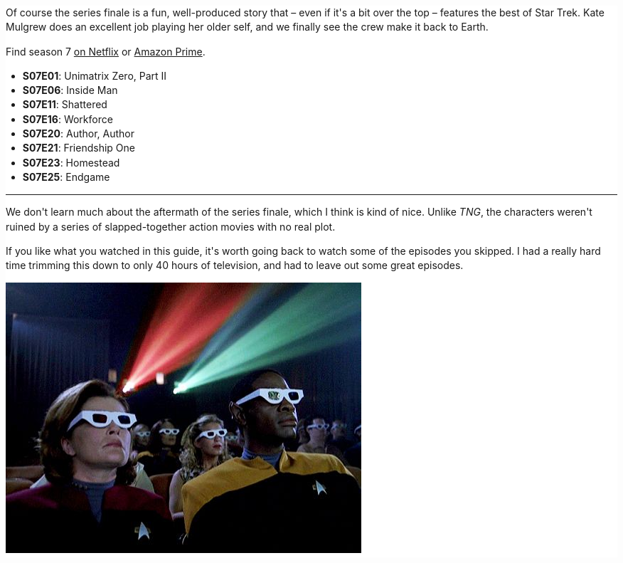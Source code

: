 Of course the series finale is a fun, well-produced story that – even if it's a bit over the top – features the best of Star Trek. Kate Mulgrew does an excellent job playing her older self, and we finally see the crew make it back to Earth.

Find season 7 [on Netflix](http://www.netflix.com/movie/70158331) or [Amazon Prime](http://amzn.to/1Q7HP42).

- **S07E01**: Unimatrix Zero, Part II
- **S07E06**: Inside Man
- **S07E11**: Shattered
- **S07E16**: Workforce
- **S07E20**: Author, Author
- **S07E21**: Friendship One
- **S07E23**: Homestead
- **S07E25**: Endgame

---

We don't learn much about the aftermath of the series finale, which I think is kind of nice. Unlike _TNG_, the characters weren't ruined by a series of slapped-together action movies with no real plot.

If you like what you watched in this guide, it's worth going back to watch some of the episodes you skipped. I had a really hard time trimming this down to only 40 hours of television, and had to leave out some great episodes. 

![A 3d simulation of a 3D movie projector](/img/blog/2015-10-07-star-trek-voyager-in-40-hours/glasses.jpg)
